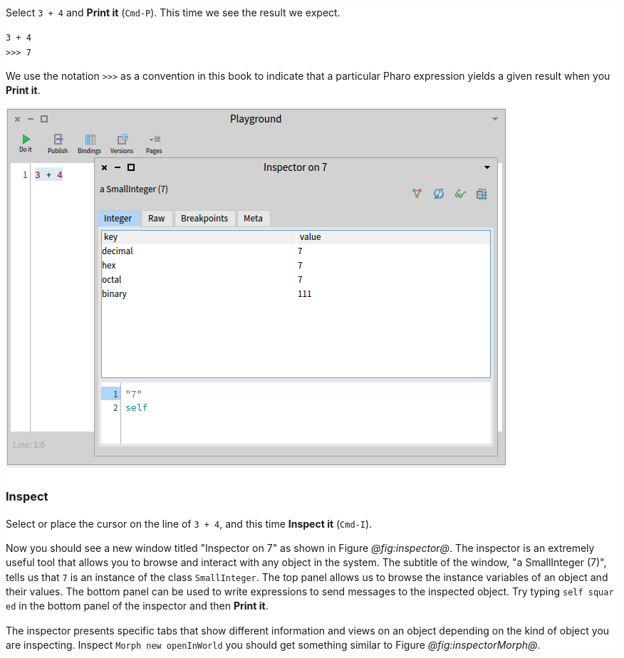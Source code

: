 Select `3 + 4` and **Print it** (`Cmd-P`). This time we see the result we expect.


```testcase=true&language=smalltalk
3 + 4
>>> 7
```


We use the notation `>>>` as a convention in this book to indicate that a particular Pharo expression yields a given result when you **Print it**.

![Inspecting a simple number using `Inspect`. % width=80&anchor=fig:inspector](figures/inspector.png)

### Inspect


Select or place the cursor on the line of `3 + 4`, and this time **Inspect it** (`Cmd-I`).

Now you should see a new window titled "Inspector on 7" as shown in Figure *@fig:inspector@*. The inspector is an extremely useful tool that allows you to browse and interact with any object in the system. The subtitle of the window, "a SmallInteger (7)", tells us that `7` is an instance of the class `SmallInteger`. The top panel allows us to browse the instance variables of an object and their values. The bottom panel can be used to write expressions to send messages to the inspected object. Try typing `self squared` in the bottom panel of the inspector and then **Print it**.

The inspector presents specific tabs that show different information and views on an object depending on the kind of object you are inspecting. Inspect `Morph new openInWorld` you should get something similar to Figure *@fig:inspectorMorph@*.
